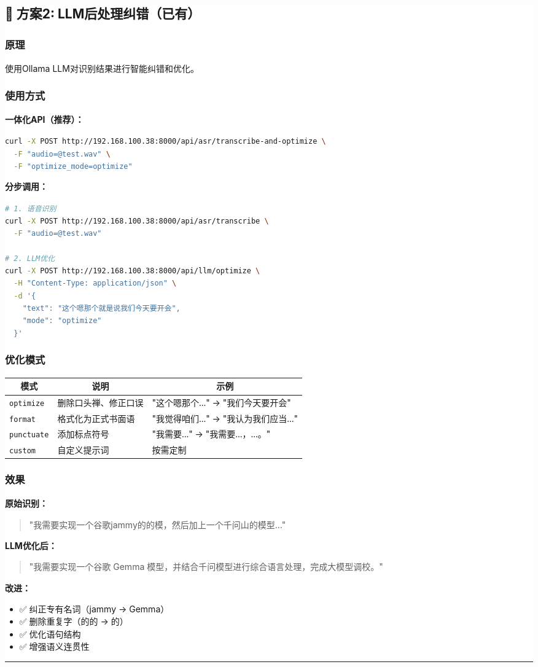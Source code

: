 ## 🧠 方案2: LLM后处理纠错（已有）

### 原理

使用Ollama LLM对识别结果进行智能纠错和优化。

### 使用方式

**一体化API（推荐）：**
```bash
curl -X POST http://192.168.100.38:8000/api/asr/transcribe-and-optimize \
  -F "audio=@test.wav" \
  -F "optimize_mode=optimize"
```

**分步调用：**
```bash
# 1. 语音识别
curl -X POST http://192.168.100.38:8000/api/asr/transcribe \
  -F "audio=@test.wav"

# 2. LLM优化
curl -X POST http://192.168.100.38:8000/api/llm/optimize \
  -H "Content-Type: application/json" \
  -d '{
    "text": "这个嗯那个就是说我们今天要开会",
    "mode": "optimize"
  }'
```

### 优化模式

| 模式 | 说明 | 示例 |
|------|------|------|
| `optimize` | 删除口头禅、修正口误 | "这个嗯那个..." → "我们今天要开会" |
| `format` | 格式化为正式书面语 | "我觉得咱们..." → "我认为我们应当..." |
| `punctuate` | 添加标点符号 | "我需要..." → "我需要...，...。" |
| `custom` | 自定义提示词 | 按需定制 |

### 效果

**原始识别：**
> "我需要实现一个谷歌jammy的的模，然后加上一个千问山的模型..."

**LLM优化后：**
> "我需要实现一个谷歌 Gemma 模型，并结合千问模型进行综合语言处理，完成大模型调校。"

**改进：**
- ✅ 纠正专有名词（jammy → Gemma）
- ✅ 删除重复字（的的 → 的）
- ✅ 优化语句结构
- ✅ 增强语义连贯性

---